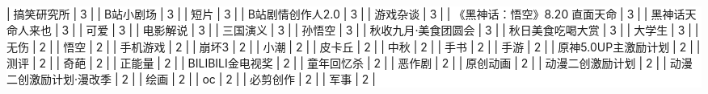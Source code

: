 | 搞笑研究所 | 3 |
| B站小剧场 | 3 |
| 短片 | 3 |
| B站剧情创作人2.0 | 3 |
| 游戏杂谈 | 3 |
| 《黑神话：悟空》8.20 直面天命 | 3 |
| 黑神话天命人来也 | 3 |
| 可爱 | 3 |
| 电影解说 | 3 |
| 三国演义 | 3 |
| 孙悟空 | 3 |
| 秋收九月·美食团圆会 | 3 |
| 秋日美食吃喝大赏 | 3 |
| 大学生 | 3 |
| 无伤 | 2 |
| 悟空 | 2 |
| 手机游戏 | 2 |
| 崩坏3 | 2 |
| 小潮 | 2 |
| 皮卡丘 | 2 |
| 中秋 | 2 |
| 手书 | 2 |
| 手游 | 2 |
| 原神5.0UP主激励计划 | 2 |
| 测评 | 2 |
| 奇葩 | 2 |
| 正能量 | 2 |
| BILIBILI金电视奖 | 2 |
| 童年回忆杀 | 2 |
| 恶作剧 | 2 |
| 原创动画 | 2 |
| 动漫二创激励计划 | 2 |
| 动漫二创激励计划·漫改季 | 2 |
| 绘画 | 2 |
| oc | 2 |
| 必剪创作 | 2 |
| 军事 | 2 |